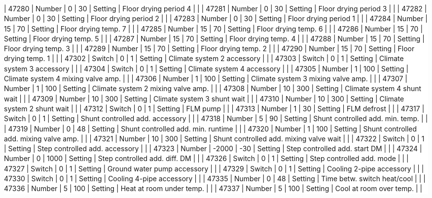 | 47280 | Number | 0 | 30 | Setting | Floor drying period 4 |  |
| 47281 | Number | 0 | 30 | Setting | Floor drying period 3 |  |
| 47282 | Number | 0 | 30 | Setting | Floor drying period 2 |  |
| 47283 | Number | 0 | 30 | Setting | Floor drying period 1 |  |
| 47284 | Number | 15 | 70 | Setting | Floor drying temp. 7 |  |
| 47285 | Number | 15 | 70 | Setting | Floor drying temp. 6 |  |
| 47286 | Number | 15 | 70 | Setting | Floor drying temp. 5 |  |
| 47287 | Number | 15 | 70 | Setting | Floor drying temp. 4 |  |
| 47288 | Number | 15 | 70 | Setting | Floor drying temp. 3 |  |
| 47289 | Number | 15 | 70 | Setting | Floor drying temp. 2 |  |
| 47290 | Number | 15 | 70 | Setting | Floor drying temp. 1 |  |
| 47302 | Switch | 0 | 1 | Setting | Climate system 2 accessory |  |
| 47303 | Switch | 0 | 1 | Setting | Climate system 3 accessory |  |
| 47304 | Switch | 0 | 1 | Setting | Climate system 4 accessory |  |
| 47305 | Number | 1 | 100 | Setting | Climate system 4 mixing valve amp. |  |
| 47306 | Number | 1 | 100 | Setting | Climate system 3 mixing valve amp. |  |
| 47307 | Number | 1 | 100 | Setting | Climate system 2 mixing valve amp. |  |
| 47308 | Number | 10 | 300 | Setting | Climate system 4 shunt wait |  |
| 47309 | Number | 10 | 300 | Setting | Climate system 3 shunt wait |  |
| 47310 | Number | 10 | 300 | Setting | Climate system 2 shunt wait |  |
| 47312 | Switch | 0 | 1 | Setting | FLM pump |  |
| 47313 | Number | 1 | 30 | Setting | FLM defrost |  |
| 47317 | Switch | 0 | 1 | Setting | Shunt controlled add. accessory |  |
| 47318 | Number | 5 | 90 | Setting | Shunt controlled add. min. temp. |  |
| 47319 | Number | 0 | 48 | Setting | Shunt controlled add. min. runtime |  |
| 47320 | Number | 1 | 100 | Setting | Shunt controlled add. mixing valve amp. |  |
| 47321 | Number | 10 | 300 | Setting | Shunt controlled add. mixing valve wait |  |
| 47322 | Switch | 0 | 1 | Setting | Step controlled add. accessory |  |
| 47323 | Number | -2000 | -30 | Setting | Step controlled add. start DM |  |
| 47324 | Number | 0 | 1000 | Setting | Step controlled add. diff. DM |  |
| 47326 | Switch | 0 | 1 | Setting | Step controlled add. mode |  |
| 47327 | Switch | 0 | 1 | Setting | Ground water pump accessory |  |
| 47329 | Switch | 0 | 1 | Setting | Cooling 2-pipe accessory |  |
| 47330 | Switch | 0 | 1 | Setting | Cooling 4-pipe accessory |  |
| 47335 | Number | 0 | 48 | Setting | Time betw. switch heat/cool |  |
| 47336 | Number | 5 | 100 | Setting | Heat at room under temp. |  |
| 47337 | Number | 5 | 100 | Setting | Cool at room over temp. |  |